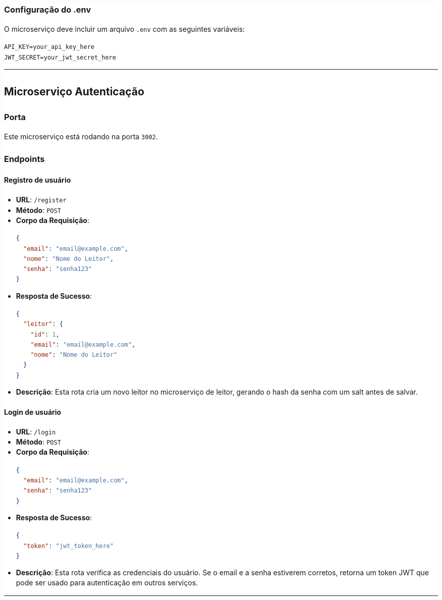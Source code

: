 
### Configuração do .env

O microserviço deve incluir um arquivo `.env` com as seguintes variáveis:

```env
API_KEY=your_api_key_here
JWT_SECRET=your_jwt_secret_here
```

---
## Microserviço Autenticação

### Porta

Este microserviço está rodando na porta `3002`.

### Endpoints

#### Registro de usuário
- **URL**: `/register`
- **Método**: `POST`
- **Corpo da Requisição**:
  ```json
  {
    "email": "email@example.com",
    "nome": "Nome do Leitor",
    "senha": "senha123"
  }
  ```
- **Resposta de Sucesso**:
  ```json
  {
    "leitor": {
      "id": 1,
      "email": "email@example.com",
      "nome": "Nome do Leitor"
    }
  }
  ```
- **Descrição**: Esta rota cria um novo leitor no microserviço de leitor, gerando o hash da senha com um salt antes de salvar.

#### Login de usuário
- **URL**: `/login`
- **Método**: `POST`
- **Corpo da Requisição**:
  ```json
  {
    "email": "email@example.com",
    "senha": "senha123"
  }
  ```
- **Resposta de Sucesso**:
  ```json
  {
    "token": "jwt_token_here"
  }
  ```
- **Descrição**: Esta rota verifica as credenciais do usuário. Se o email e a senha estiverem corretos, retorna um token JWT que pode ser usado para autenticação em outros serviços.

---
